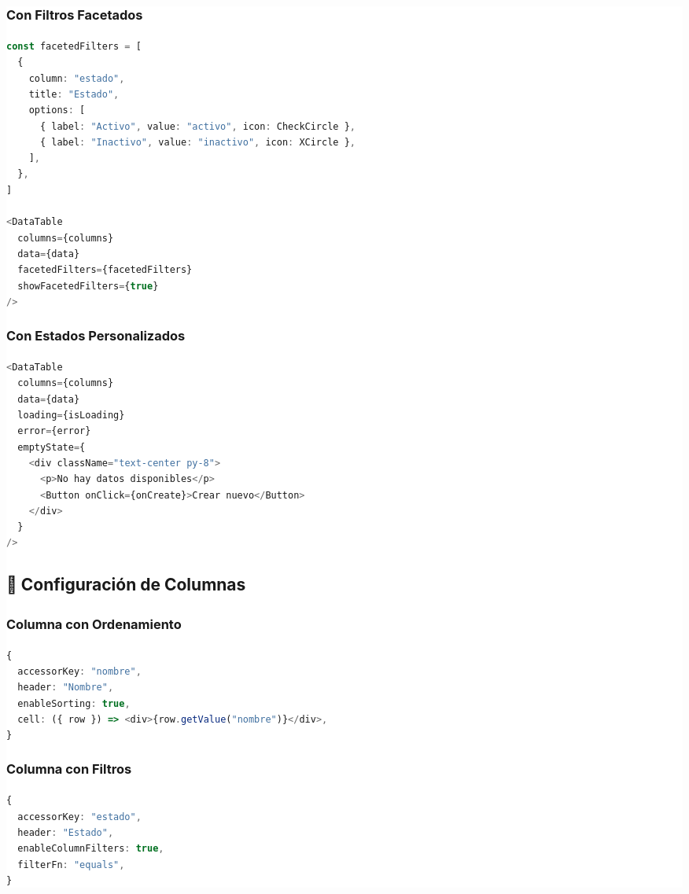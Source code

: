 ### Con Filtros Facetados
```typescript
const facetedFilters = [
  {
    column: "estado",
    title: "Estado",
    options: [
      { label: "Activo", value: "activo", icon: CheckCircle },
      { label: "Inactivo", value: "inactivo", icon: XCircle },
    ],
  },
]

<DataTable
  columns={columns}
  data={data}
  facetedFilters={facetedFilters}
  showFacetedFilters={true}
/>
```

### Con Estados Personalizados
```typescript
<DataTable
  columns={columns}
  data={data}
  loading={isLoading}
  error={error}
  emptyState={
    <div className="text-center py-8">
      <p>No hay datos disponibles</p>
      <Button onClick={onCreate}>Crear nuevo</Button>
    </div>
  }
/>
```

## 🔧 Configuración de Columnas

### Columna con Ordenamiento
```typescript
{
  accessorKey: "nombre",
  header: "Nombre",
  enableSorting: true,
  cell: ({ row }) => <div>{row.getValue("nombre")}</div>,
}
```

### Columna con Filtros
```typescript
{
  accessorKey: "estado",
  header: "Estado",
  enableColumnFilters: true,
  filterFn: "equals",
}
```
